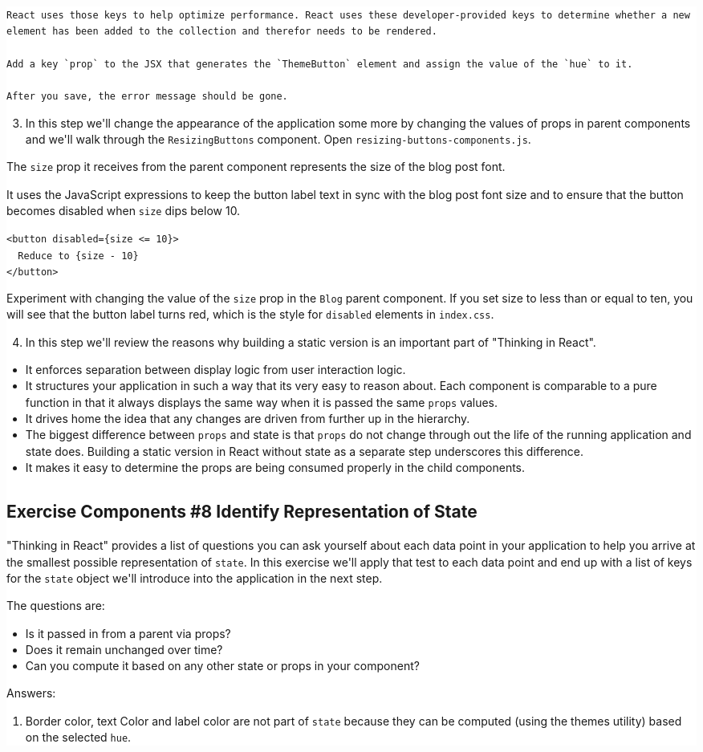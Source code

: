     React uses those keys to help optimize performance. React uses these developer-provided keys to determine whether a new element has been added to the collection and therefor needs to be rendered.

    Add a key `prop` to the JSX that generates the `ThemeButton` element and assign the value of the `hue` to it.

    After you save, the error message should be gone.

3. In this step we'll change the appearance of the application some more by changing the values of props in parent components and we'll walk through the `ResizingButtons` component. Open `resizing-buttons-components.js`.

The `size` prop it receives from the parent component represents the size of the blog post font.

It uses the JavaScript expressions to keep the button label text in sync with the blog post font size and to ensure that the button becomes disabled when `size` dips below 10.

```javascriptblack
<button disabled={size <= 10}>
  Reduce to {size - 10}
</button>
```

Experiment with changing the value of the `size` prop in the `Blog` parent component. If you set size to less than or equal to ten, you will see that the button label turns red, which is the style for `disabled` elements in `index.css`.

4. In this step we'll review the reasons why building a static version is an important part of "Thinking in React".

* It enforces separation between display logic from user interaction logic.
* It structures your application in such a way that its very easy to reason about. Each component is comparable to a pure function in that it always displays the same way when it is passed the same `props` values.
* It drives home the idea that any changes are driven from further up in the hierarchy.
* The biggest difference between `props` and state is that `props` do not change through out the life of the running application and state does. Building a static version in React without state as a separate step underscores this difference.
* It makes it easy to determine the props are being consumed properly in the child components.


## Exercise Components #8 Identify Representation of State

"Thinking in React" provides a list of questions you can ask yourself about each data point in your application to help you arrive at the smallest possible representation of `state`. In this exercise we'll apply that test to each data point and end up with a list of keys for the `state` object we'll introduce into the application in the next step.

The questions are:

  * Is it passed in from a parent via props?
  * Does it remain unchanged over time?
  * Can you compute it based on any other state or props in your component?

Answers:

1. Border color, text Color and label color are not part of `state` because they can be computed (using the themes utility) based on the selected `hue`.
